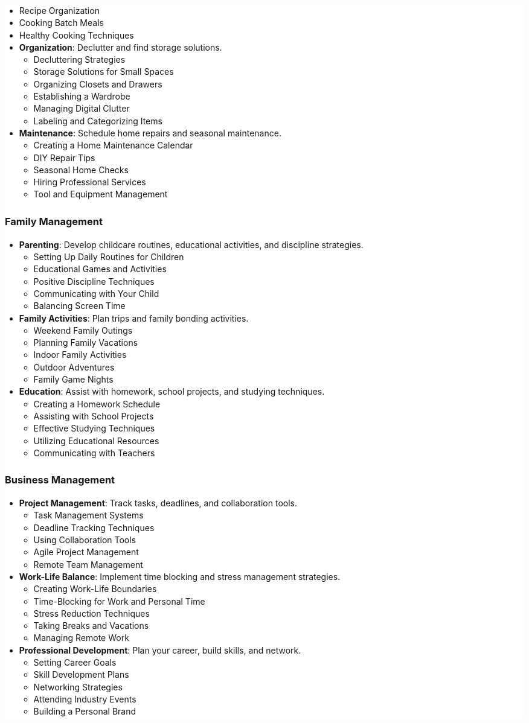   - Recipe Organization
  - Cooking Batch Meals
  - Healthy Cooking Techniques
- **Organization**: Declutter and find storage solutions.
  - Decluttering Strategies
  - Storage Solutions for Small Spaces
  - Organizing Closets and Drawers
  - Establishing a Wardrobe
  - Managing Digital Clutter
  - Labeling and Categorizing Items
- **Maintenance**: Schedule home repairs and seasonal maintenance.
  - Creating a Home Maintenance Calendar
  - DIY Repair Tips
  - Seasonal Home Checks
  - Hiring Professional Services
  - Tool and Equipment Management

### Family Management
- **Parenting**: Develop childcare routines, educational activities, and discipline strategies.
  - Setting Up Daily Routines for Children
  - Educational Games and Activities
  - Positive Discipline Techniques
  - Communicating with Your Child
  - Balancing Screen Time
- **Family Activities**: Plan trips and family bonding activities.
  - Weekend Family Outings
  - Planning Family Vacations
  - Indoor Family Activities
  - Outdoor Adventures
  - Family Game Nights
- **Education**: Assist with homework, school projects, and studying techniques.
  - Creating a Homework Schedule
  - Assisting with School Projects
  - Effective Studying Techniques
  - Utilizing Educational Resources
  - Communicating with Teachers

### Business Management
- **Project Management**: Track tasks, deadlines, and collaboration tools.
  - Task Management Systems
  - Deadline Tracking Techniques
  - Using Collaboration Tools
  - Agile Project Management
  - Remote Team Management
- **Work-Life Balance**: Implement time blocking and stress management strategies.
  - Creating Work-Life Boundaries
  - Time-Blocking for Work and Personal Time
  - Stress Reduction Techniques
  - Taking Breaks and Vacations
  - Managing Remote Work
- **Professional Development**: Plan your career, build skills, and network.
  - Setting Career Goals
  - Skill Development Plans
  - Networking Strategies
  - Attending Industry Events
  - Building a Personal Brand
